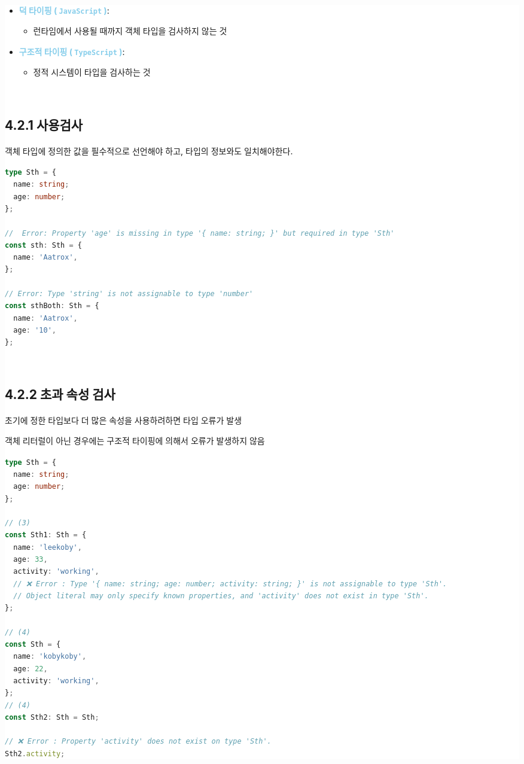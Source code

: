 - <strong style="color:skyblue">덕 타이핑 ( `JavaScript` )</strong>:

  - 런타임에서 사용될 때까지 객체 타입을 검사하지 않는 것

- <strong style="color:skyblue">구조적 타이핑 ( `TypeScript` )</strong>:
  - 정적 시스템이 타입을 검사하는 것

</br>

## 4.2.1 사용검사

객체 타입에 정의한 값을 필수적으로 선언해야 하고, 타입의 정보와도 일치해야한다.

```ts
type Sth = {
  name: string;
  age: number;
};

//  Error: Property 'age' is missing in type '{ name: string; }' but required in type 'Sth'
const sth: Sth = {
  name: 'Aatrox',
};

// Error: Type 'string' is not assignable to type 'number'
const sthBoth: Sth = {
  name: 'Aatrox',
  age: '10',
};
```

</br>

## 4.2.2 초과 속성 검사

초기에 정한 타입보다 더 많은 속성을 사용하려하면 타입 오류가 발생

객체 리터럴이 아닌 경우에는 구조적 타이핑에 의해서 오류가 발생하지 않음

```ts
type Sth = {
  name: string;
  age: number;
};

// (3)
const Sth1: Sth = {
  name: 'leekoby',
  age: 33,
  activity: 'working',
  // ❌ Error : Type '{ name: string; age: number; activity: string; }' is not assignable to type 'Sth'.
  // Object literal may only specify known properties, and 'activity' does not exist in type 'Sth'.
};

// (4)
const Sth = {
  name: 'kobykoby',
  age: 22,
  activity: 'working',
};
// (4)
const Sth2: Sth = Sth;

// ❌ Error : Property 'activity' does not exist on type 'Sth'.
Sth2.activity;
```
